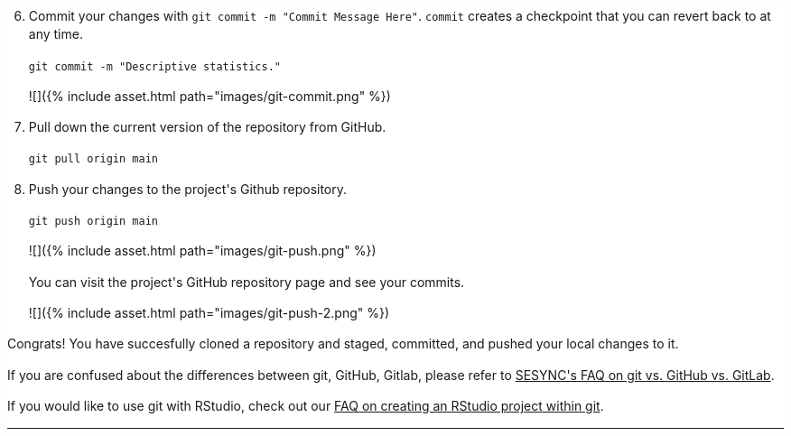 6. Commit your changes with `git commit -m "Commit Message Here"`. 
`commit` creates a checkpoint that you can revert back to at any time.
    ```
    git commit -m "Descriptive statistics."
    ```

    ![]({% include asset.html path="images/git-commit.png" %})

7. Pull down the current version of the repository from GitHub.
    ```
    git pull origin main
    ``` 
8. Push your changes to the project's Github repository.
    ```
    git push origin main
    ```

    ![]({% include asset.html path="images/git-push.png" %})

    You can visit the project's GitHub repository page and see your commits.

    ![]({% include asset.html path="images/git-push-2.png" %})

Congrats! You have succesfully cloned a repository and staged, committed, and pushed your local changes to it. 

If you are confused about the differences between git, GitHub, Gitlab, please refer to 
[SESYNC's FAQ on git vs. GitHub vs. GitLab](https://cyberhelp.sesync.org/faq/git-vs-github-vs-gitlab.html). 

If you would like to use git with RStudio, check out our [FAQ on creating an RStudio project within git](https://cyberhelp.sesync.org/faq/create-rstudio-from-git.html).

---